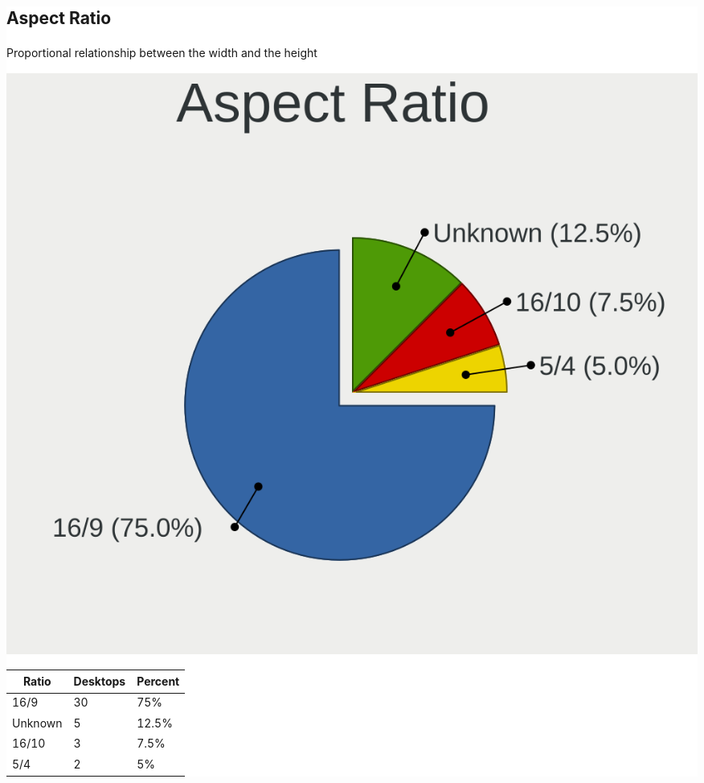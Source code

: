 Aspect Ratio
------------

Proportional relationship between the width and the height

![Aspect Ratio](./images/pie_chart/mon_ratio.svg)


| Ratio   | Desktops | Percent |
|---------|----------|---------|
| 16/9    | 30       | 75%     |
| Unknown | 5        | 12.5%   |
| 16/10   | 3        | 7.5%    |
| 5/4     | 2        | 5%      |

